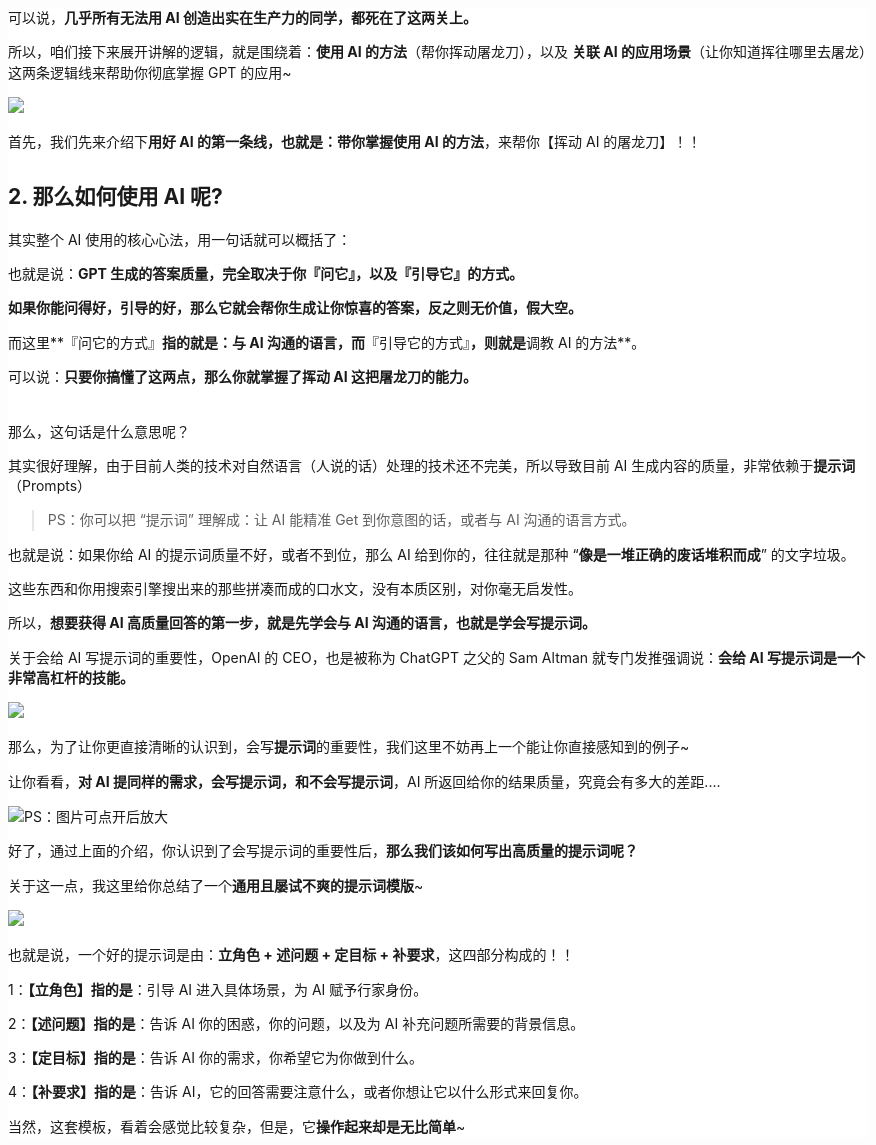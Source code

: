 可以说，**几乎所有无法用 AI 创造出实在生产力的同学，都死在了这两关上。**

所以，咱们接下来展开讲解的逻辑，就是围绕着：**使用 AI 的方法**（帮你挥动屠龙刀），以及 **关联 AI 的应用场景**（让你知道挥往哪里去屠龙）这两条逻辑线来帮助你彻底掌握 GPT 的应用~

![](https://cdn.sspai.com/2023/04/23/article/a89fc8535cbbc4fc2e32066477b32c35)

首先，我们先来介绍下**用好 AI 的第一条线，也就是：带你掌握使用 AI 的方法**，来帮你【挥动 AI 的屠龙刀】！！

**2. 那么如何使用 AI 呢?**
-------------------

其实整个 AI 使用的核心心法，用一句话就可以概括了：

也就是说：**GPT 生成的答案质量，完全取决于你『问它』，以及『引导它』的方式。**

**如果你能问得好，引导的好，那么它就会帮你生成让你惊喜的答案，反之则无价值，假大空。**

而这里**『问它的方式』**指的就是：**与 AI 沟通的语言**，而**『引导它的方式』**，则就是**调教 AI 的方法**。

可以说：**只要你搞懂了这两点，那么你就掌握了挥动 AI 这把屠龙刀的能力。**  
 

那么，这句话是什么意思呢？

其实很好理解，由于目前人类的技术对自然语言（人说的话）处理的技术还不完美，所以导致目前 AI 生成内容的质量，非常依赖于**提示词**（Prompts）

> PS：你可以把 “提示词” 理解成：让 AI 能精准 Get 到你意图的话，或者与 AI 沟通的语言方式。

也就是说：如果你给 AI 的提示词质量不好，或者不到位，那么 AI 给到你的，往往就是那种 “**像是一堆正确的废话堆积而成**” 的文字垃圾。

这些东西和你用搜索引擎搜出来的那些拼凑而成的口水文，没有本质区别，对你毫无启发性。

所以，**想要获得 AI 高质量回答的第一步，就是先学会与 AI 沟通的语言，也就是学会写提示词。**

关于会给 AI 写提示词的重要性，OpenAI 的 CEO，也是被称为 ChatGPT 之父的 Sam Altman 就专门发推强调说：**会给 AI 写提示词是一个非常高杠杆的技能。**

![](https://cdn.sspai.com/2023/04/23/article/dbd5e599c5db7d36249f6dd379e265ca)

那么，为了让你更直接清晰的认识到，会写**提示词**的重要性，我们这里不妨再上一个能让你直接感知到的例子~

让你看看，**对 AI 提同样的需求，会写提示词，和不会写提示词**，AI 所返回给你的结果质量，究竟会有多大的差距....

![](https://cdn.sspai.com/2023/04/23/article/b6aaa8a92a99211ba5a454d04d5fb4b8)PS：图片可点开后放大

好了，通过上面的介绍，你认识到了会写提示词的重要性后，**那么我们该如何写出高质量的提示词呢？**

关于这一点，我这里给你总结了一个**通用且屡试不爽的提示词模版**~

![](https://cdn.sspai.com/2023/04/23/article/8cc3db0897f11ba2b6b9c680dc8c0331)

也就是说，一个好的提示词是由：**立角色 + 述问题 + 定目标 + 补要求**，这四部分构成的！！

1：**【立角色】指的是**：引导 AI 进入具体场景，为 AI 赋予行家身份。

2：**【述问题】指的是**：告诉 AI 你的困惑，你的问题，以及为 AI 补充问题所需要的背景信息。

3：**【定目标】指的是**：告诉 AI 你的需求，你希望它为你做到什么。

4：**【补要求】指的是**：告诉 AI，它的回答需要注意什么，或者你想让它以什么形式来回复你。

当然，这套模板，看着会感觉比较复杂，但是，它**操作起来却是无比简单**~
